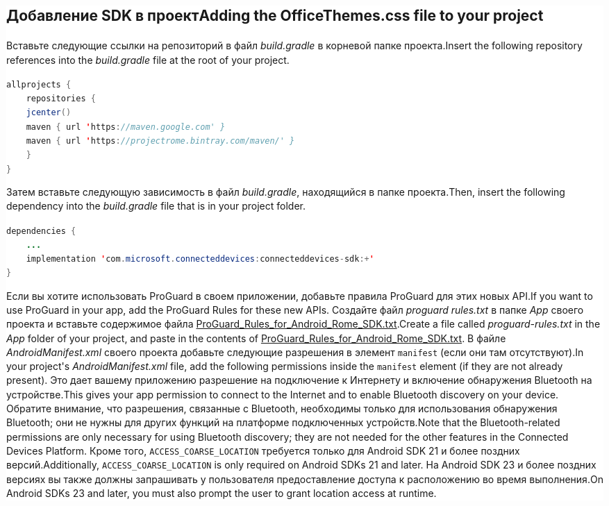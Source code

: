 ## <a name="adding-the-sdk-to-your-project"></a><span data-ttu-id="69fec-168">Добавление SDK в проект</span><span class="sxs-lookup"><span data-stu-id="69fec-168">Adding the OfficeThemes.css file to your project</span></span>

<span data-ttu-id="69fec-169">Вставьте следующие ссылки на репозиторий в файл *build.gradle* в корневой папке проекта.</span><span class="sxs-lookup"><span data-stu-id="69fec-169">Insert the following repository references into the *build.gradle* file at the root of your project.</span></span>

```Java
allprojects {
    repositories {
    jcenter()
    maven { url 'https://maven.google.com' }
    maven { url 'https://projectrome.bintray.com/maven/' }
    }
}
```

<span data-ttu-id="69fec-170">Затем вставьте следующую зависимость в файл _build.gradle_, находящийся в папке проекта.</span><span class="sxs-lookup"><span data-stu-id="69fec-170">Then, insert the following dependency into the _build.gradle_ file that is in your project folder.</span></span>

```Java
dependencies { 
    ...
    implementation 'com.microsoft.connecteddevices:connecteddevices-sdk:+'
}
```

<span data-ttu-id="69fec-171">Если вы хотите использовать ProGuard в своем приложении, добавьте правила ProGuard для этих новых API.</span><span class="sxs-lookup"><span data-stu-id="69fec-171">If you want to use ProGuard in your app, add the ProGuard Rules for these new APIs.</span></span> <span data-ttu-id="69fec-172">Создайте файл *proguard rules.txt* в папке *App* своего проекта и вставьте содержимое файла [ProGuard_Rules_for_Android_Rome_SDK.txt](https://github.com/Microsoft/project-rome/blob/master/Android/ProGuard_Rules_for_Android_Rome_SDK.txt).</span><span class="sxs-lookup"><span data-stu-id="69fec-172">Create a file called *proguard-rules.txt* in the *App* folder of your project, and paste in the contents of [ProGuard_Rules_for_Android_Rome_SDK.txt](https://github.com/Microsoft/project-rome/blob/master/Android/ProGuard_Rules_for_Android_Rome_SDK.txt).</span></span>
<span data-ttu-id="69fec-173">В файле *AndroidManifest.xml* своего проекта добавьте следующие разрешения в элемент `manifest` (если они там отсутствуют).</span><span class="sxs-lookup"><span data-stu-id="69fec-173">In your project's *AndroidManifest.xml* file, add the following permissions inside the `manifest` element (if they are not already present).</span></span> <span data-ttu-id="69fec-174">Это дает вашему приложению разрешение на подключение к Интернету и включение обнаружения Bluetooth на устройстве.</span><span class="sxs-lookup"><span data-stu-id="69fec-174">This gives your app permission to connect to the Internet and to enable Bluetooth discovery on your device.</span></span>
<span data-ttu-id="69fec-175">Обратите внимание, что разрешения, связанные с Bluetooth, необходимы только для использования обнаружения Bluetooth; они не нужны для других функций на платформе подключенных устройств.</span><span class="sxs-lookup"><span data-stu-id="69fec-175">Note that the Bluetooth-related permissions are only necessary for using Bluetooth discovery; they are not needed for the other features in the Connected Devices Platform.</span></span> <span data-ttu-id="69fec-176">Кроме того, `ACCESS_COARSE_LOCATION` требуется только для Android SDK 21 и более поздних версий.</span><span class="sxs-lookup"><span data-stu-id="69fec-176">Additionally, `ACCESS_COARSE_LOCATION` is only required on Android SDKs 21 and later.</span></span> <span data-ttu-id="69fec-177">На Android SDK 23 и более поздних версиях вы также должны запрашивать у пользователя предоставление доступа к расположению во время выполнения.</span><span class="sxs-lookup"><span data-stu-id="69fec-177">On Android SDKs 23 and later, you must also prompt the user to grant location access at runtime.</span></span>
